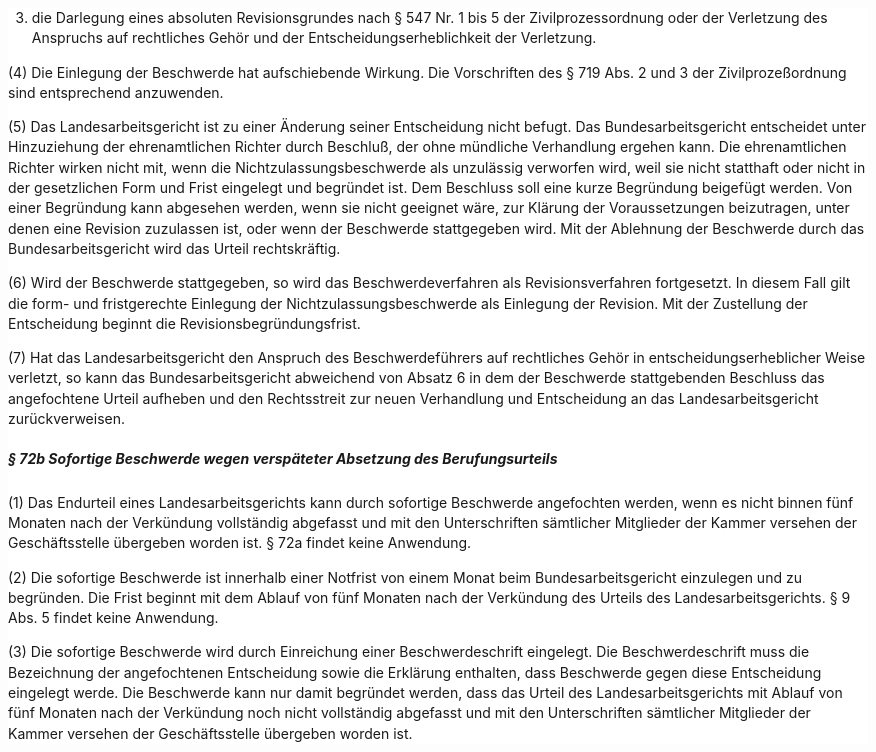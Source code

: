 
3.  die Darlegung eines absoluten Revisionsgrundes nach § 547 Nr. 1 bis 5
    der Zivilprozessordnung oder der Verletzung des Anspruchs auf
    rechtliches Gehör und der Entscheidungserheblichkeit der Verletzung.




(4) Die Einlegung der Beschwerde hat aufschiebende Wirkung. Die
Vorschriften des § 719 Abs. 2 und 3 der Zivilprozeßordnung sind
entsprechend anzuwenden.

(5) Das Landesarbeitsgericht ist zu einer Änderung seiner Entscheidung
nicht befugt. Das Bundesarbeitsgericht entscheidet unter Hinzuziehung
der ehrenamtlichen Richter durch Beschluß, der ohne mündliche
Verhandlung ergehen kann. Die ehrenamtlichen Richter wirken nicht mit,
wenn die Nichtzulassungsbeschwerde als unzulässig verworfen wird, weil
sie nicht statthaft oder nicht in der gesetzlichen Form und Frist
eingelegt und begründet ist. Dem Beschluss soll eine kurze Begründung
beigefügt werden. Von einer Begründung kann abgesehen werden, wenn sie
nicht geeignet wäre, zur Klärung der Voraussetzungen beizutragen,
unter denen eine Revision zuzulassen ist, oder wenn der Beschwerde
stattgegeben wird. Mit der Ablehnung der Beschwerde durch das
Bundesarbeitsgericht wird das Urteil rechtskräftig.

(6) Wird der Beschwerde stattgegeben, so wird das Beschwerdeverfahren
als Revisionsverfahren fortgesetzt. In diesem Fall gilt die form- und
fristgerechte Einlegung der Nichtzulassungsbeschwerde als Einlegung
der Revision. Mit der Zustellung der Entscheidung beginnt die
Revisionsbegründungsfrist.

(7) Hat das Landesarbeitsgericht den Anspruch des Beschwerdeführers
auf rechtliches Gehör in entscheidungserheblicher Weise verletzt, so
kann das Bundesarbeitsgericht abweichend von Absatz 6 in dem der
Beschwerde stattgebenden Beschluss das angefochtene Urteil aufheben
und den Rechtsstreit zur neuen Verhandlung und Entscheidung an das
Landesarbeitsgericht zurückverweisen.

##### § 72b Sofortige Beschwerde wegen verspäteter Absetzung des Berufungsurteils

(1) Das Endurteil eines Landesarbeitsgerichts kann durch sofortige
Beschwerde angefochten werden, wenn es nicht binnen fünf Monaten nach
der Verkündung vollständig abgefasst und mit den Unterschriften
sämtlicher Mitglieder der Kammer versehen der Geschäftsstelle
übergeben worden ist. § 72a findet keine Anwendung.

(2) Die sofortige Beschwerde ist innerhalb einer Notfrist von einem
Monat beim Bundesarbeitsgericht einzulegen und zu begründen. Die Frist
beginnt mit dem Ablauf von fünf Monaten nach der Verkündung des
Urteils des Landesarbeitsgerichts. § 9 Abs. 5 findet keine Anwendung.

(3) Die sofortige Beschwerde wird durch Einreichung einer
Beschwerdeschrift eingelegt. Die Beschwerdeschrift muss die
Bezeichnung der angefochtenen Entscheidung sowie die Erklärung
enthalten, dass Beschwerde gegen diese Entscheidung eingelegt werde.
Die Beschwerde kann nur damit begründet werden, dass das Urteil des
Landesarbeitsgerichts mit Ablauf von fünf Monaten nach der Verkündung
noch nicht vollständig abgefasst und mit den Unterschriften sämtlicher
Mitglieder der Kammer versehen der Geschäftsstelle übergeben worden
ist.
